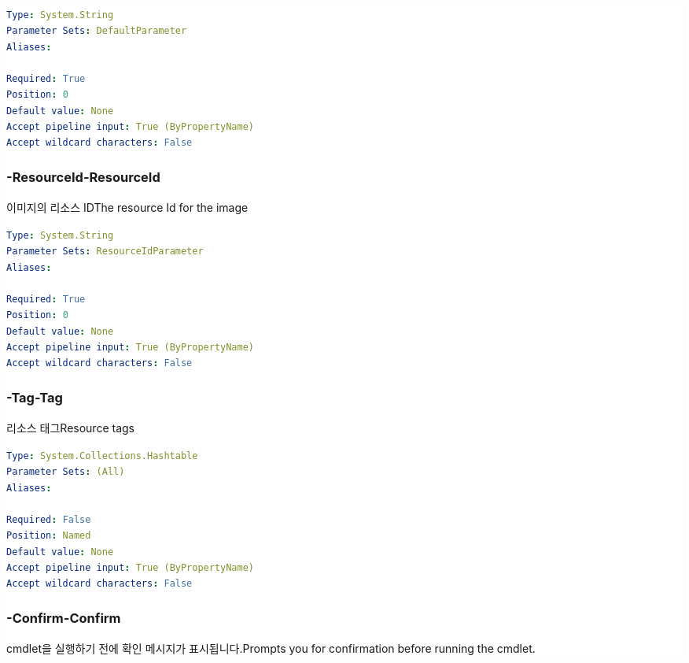 ```yaml
Type: System.String
Parameter Sets: DefaultParameter
Aliases:

Required: True
Position: 0
Default value: None
Accept pipeline input: True (ByPropertyName)
Accept wildcard characters: False
```

### <span data-ttu-id="91c13-125">-ResourceId</span><span class="sxs-lookup"><span data-stu-id="91c13-125">-ResourceId</span></span>
<span data-ttu-id="91c13-126">이미지의 리소스 ID</span><span class="sxs-lookup"><span data-stu-id="91c13-126">The resource Id for the image</span></span>

```yaml
Type: System.String
Parameter Sets: ResourceIdParameter
Aliases:

Required: True
Position: 0
Default value: None
Accept pipeline input: True (ByPropertyName)
Accept wildcard characters: False
```

### <span data-ttu-id="91c13-127">-Tag</span><span class="sxs-lookup"><span data-stu-id="91c13-127">-Tag</span></span>
<span data-ttu-id="91c13-128">리소스 태그</span><span class="sxs-lookup"><span data-stu-id="91c13-128">Resource tags</span></span>

```yaml
Type: System.Collections.Hashtable
Parameter Sets: (All)
Aliases:

Required: False
Position: Named
Default value: None
Accept pipeline input: True (ByPropertyName)
Accept wildcard characters: False
```

### <span data-ttu-id="91c13-129">-Confirm</span><span class="sxs-lookup"><span data-stu-id="91c13-129">-Confirm</span></span>
<span data-ttu-id="91c13-130">cmdlet을 실행하기 전에 확인 메시지가 표시됩니다.</span><span class="sxs-lookup"><span data-stu-id="91c13-130">Prompts you for confirmation before running the cmdlet.</span></span>
